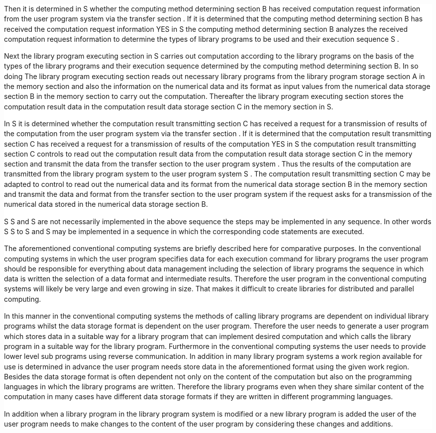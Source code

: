 Then it is determined in S whether the computing method determining section B has received computation request information from the user program system via the transfer section . If it is determined that the computing method determining section B has received the computation request information YES in S the computing method determining section B analyzes the received computation request information to determine the types of library programs to be used and their execution sequence S .

Next the library program executing section in S carries out computation according to the library programs on the basis of the types of the library programs and their execution sequence determined by the computing method determining section B. In so doing The library program executing section reads out necessary library programs from the library program storage section A in the memory section and also the information on the numerical data and its format as input values from the numerical data storage section B in the memory section to carry out the computation. Thereafter the library program executing section stores the computation result data in the computation result data storage section C in the memory section in S.

In S it is determined whether the computation result transmitting section C has received a request for a transmission of results of the computation from the user program system via the transfer section . If it is determined that the computation result transmitting section C has received a request for a transmission of results of the computation YES in S the computation result transmitting section C controls to read out the computation result data from the computation result data storage section C in the memory section and transmit the data from the transfer section to the user program system . Thus the results of the computation are transmitted from the library program system to the user program system S . The computation result transmitting section C may be adapted to control to read out the numerical data and its format from the numerical data storage section B in the memory section and transmit the data and format from the transfer section to the user program system if the request asks for a transmission of the numerical data stored in the numerical data storage section B.

S S and S are not necessarily implemented in the above sequence the steps may be implemented in any sequence. In other words S S to S and S may be implemented in a sequence in which the corresponding code statements are executed.

The aforementioned conventional computing systems are briefly described here for comparative purposes. In the conventional computing systems in which the user program specifies data for each execution command for library programs the user program should be responsible for everything about data management including the selection of library programs the sequence in which data is written the selection of a data format and intermediate results. Therefore the user program in the conventional computing systems will likely be very large and even growing in size. That makes it difficult to create libraries for distributed and parallel computing.

In this manner in the conventional computing systems the methods of calling library programs are dependent on individual library programs whilst the data storage format is dependent on the user program. Therefore the user needs to generate a user program which stores data in a suitable way for a library program that can implement desired computation and which calls the library program in a suitable way for the library program. Furthermore in the conventional computing systems the user needs to provide lower level sub programs using reverse communication. In addition in many library program systems a work region available for use is determined in advance the user program needs store data in the aforementioned format using the given work region. Besides the data storage format is often dependent not only on the content of the computation but also on the programming languages in which the library programs are written. Therefore the library programs even when they share similar content of the computation in many cases have different data storage formats if they are written in different programming languages.

In addition when a library program in the library program system is modified or a new library program is added the user of the user program needs to make changes to the content of the user program by considering these changes and additions.
